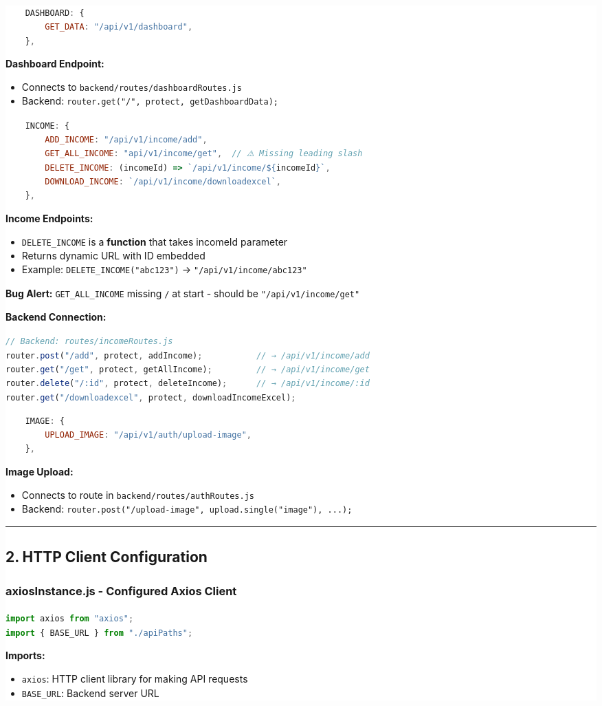 ```javascript
    DASHBOARD: {
        GET_DATA: "/api/v1/dashboard",
    },
```
**Dashboard Endpoint:**
- Connects to `backend/routes/dashboardRoutes.js`
- Backend: `router.get("/", protect, getDashboardData);`

```javascript
    INCOME: {
        ADD_INCOME: "/api/v1/income/add",
        GET_ALL_INCOME: "api/v1/income/get",  // ⚠️ Missing leading slash
        DELETE_INCOME: (incomeId) => `/api/v1/income/${incomeId}`,
        DOWNLOAD_INCOME: `/api/v1/income/downloadexcel`,
    },
```
**Income Endpoints:**
- `DELETE_INCOME` is a **function** that takes incomeId parameter
- Returns dynamic URL with ID embedded
- Example: `DELETE_INCOME("abc123")` → `"/api/v1/income/abc123"`

**Bug Alert:** `GET_ALL_INCOME` missing `/` at start - should be `"/api/v1/income/get"`

**Backend Connection:**
```javascript
// Backend: routes/incomeRoutes.js
router.post("/add", protect, addIncome);           // → /api/v1/income/add
router.get("/get", protect, getAllIncome);         // → /api/v1/income/get
router.delete("/:id", protect, deleteIncome);      // → /api/v1/income/:id
router.get("/downloadexcel", protect, downloadIncomeExcel);
```

```javascript
    IMAGE: {
        UPLOAD_IMAGE: "/api/v1/auth/upload-image",
    },
```
**Image Upload:**
- Connects to route in `backend/routes/authRoutes.js`
- Backend: `router.post("/upload-image", upload.single("image"), ...);`

---

## 2. HTTP Client Configuration

### axiosInstance.js - Configured Axios Client

```javascript
import axios from "axios";
import { BASE_URL } from "./apiPaths";
```
**Imports:**
- `axios`: HTTP client library for making API requests
- `BASE_URL`: Backend server URL
